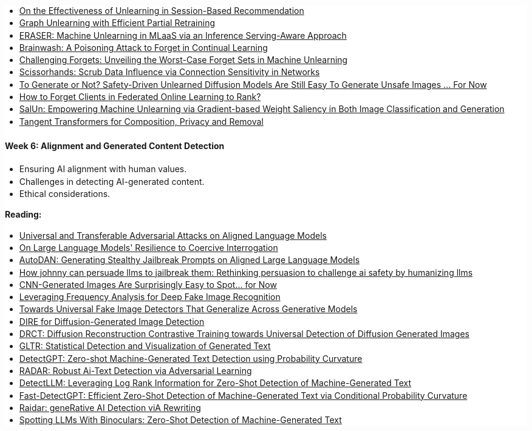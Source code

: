 - [On the Effectiveness of Unlearning in Session-Based Recommendation](https://dl.acm.org/doi/abs/10.1145/3616855.3635823)
- [Graph Unlearning with Efficient Partial Retraining](https://dl.acm.org/doi/abs/10.1145/3589335.3651265)
- [ERASER: Machine Unlearning in MLaaS via an Inference Serving-Aware Approach](https://arxiv.org/abs/2311.16136)
- [Brainwash: A Poisoning Attack to Forget in Continual Learning](https://arxiv.org/abs/2311.11995)
- [Challenging Forgets: Unveiling the Worst-Case Forget Sets in Machine Unlearning](https://arxiv.org/abs/2403.07362)
- [Scissorhands: Scrub Data Influence via Connection Sensitivity in Networks](https://arxiv.org/abs/2401.06187)
- [To Generate or Not? Safety-Driven Unlearned Diffusion Models Are Still Easy To Generate Unsafe Images ... For Now](https://arxiv.org/abs/2310.11868)
- [How to Forget Clients in Federated Online Learning to Rank?](https://arxiv.org/abs/2401.13410)
- [SalUn: Empowering Machine Unlearning via Gradient-based Weight Saliency in Both Image Classification and Generation](https://openreview.net/forum?id=gn0mIhQGNM)
- [Tangent Transformers for Composition, Privacy and Removal](https://openreview.net/forum?id=VLFhbOCz5D)

#### Week 6: Alignment and Generated Content Detection
- Ensuring AI alignment with human values.
- Challenges in detecting AI-generated content.
- Ethical considerations.

**Reading:**
- [Universal and Transferable Adversarial Attacks on Aligned Language Models](https://arxiv.org/pdf/2307.15043)
- [On Large Language Models' Resilience to Coercive Interrogation](https://www.cs.purdue.edu/homes/cheng535/static/papers/sp24_lint.pdf)
- [AutoDAN: Generating Stealthy Jailbreak Prompts on Aligned Large Language Models](https://openreview.net/pdf?id=7Jwpw4qKkb)
- [How johnny can persuade llms to jailbreak them: Rethinking persuasion to challenge ai safety by humanizing llms](https://arxiv.org/pdf/2401.06373)
- [CNN-Generated Images Are Surprisingly Easy to Spot... for Now](https://openaccess.thecvf.com/content_CVPR_2020/papers/Wang_CNN-Generated_Images_Are_Surprisingly_Easy_to_Spot..._for_Now_CVPR_2020_paper.pdf)
- [Leveraging Frequency Analysis for Deep Fake Image Recognition](https://proceedings.mlr.press/v119/frank20a/frank20a.pdf)
- [Towards Universal Fake Image Detectors That Generalize Across Generative Models](https://openaccess.thecvf.com/content/CVPR2023/papers/Ojha_Towards_Universal_Fake_Image_Detectors_That_Generalize_Across_Generative_Models_CVPR_2023_paper.pdf)
- [DIRE for Diffusion-Generated Image Detection](https://openaccess.thecvf.com/content/ICCV2023/papers/Wang_DIRE_for_Diffusion-Generated_Image_Detection_ICCV_2023_paper.pdf)
- [DRCT: Diffusion Reconstruction Contrastive Training towards Universal Detection of Diffusion Generated Images](https://openreview.net/pdf?id=oRLwyayrh1)
- [GLTR: Statistical Detection and Visualization of Generated Text](https://aclanthology.org/P19-3019.pdf)
- [DetectGPT: Zero-shot Machine-Generated Text Detection using Probability Curvature](https://proceedings.mlr.press/v202/mitchell23a/mitchell23a.pdf)
- [RADAR: Robust Ai-Text Detection via Adversarial Learning](https://proceedings.neurips.cc/paper_files/paper/2023/file/30e15e5941ae0cdab7ef58cc8d59a4ca-Paper-Conference.pdf)
- [DetectLLM: Leveraging Log Rank Information for Zero-Shot Detection of Machine-Generated Text](https://aclanthology.org/2023.findings-emnlp.827.pdf)
- [Fast-DetectGPT: Efficient Zero-Shot Detection of Machine-Generated Text via Conditional Probability Curvature](https://openreview.net/pdf?id=Bpcgcr8E8Z)
- [Raidar: geneRative AI Detection viA Rewriting](https://openreview.net/pdf?id=bQWE2UqXmf)
- [Spotting LLMs With Binoculars: Zero-Shot Detection of Machine-Generated Text](https://openreview.net/pdf?id=axl3FAkpik)
